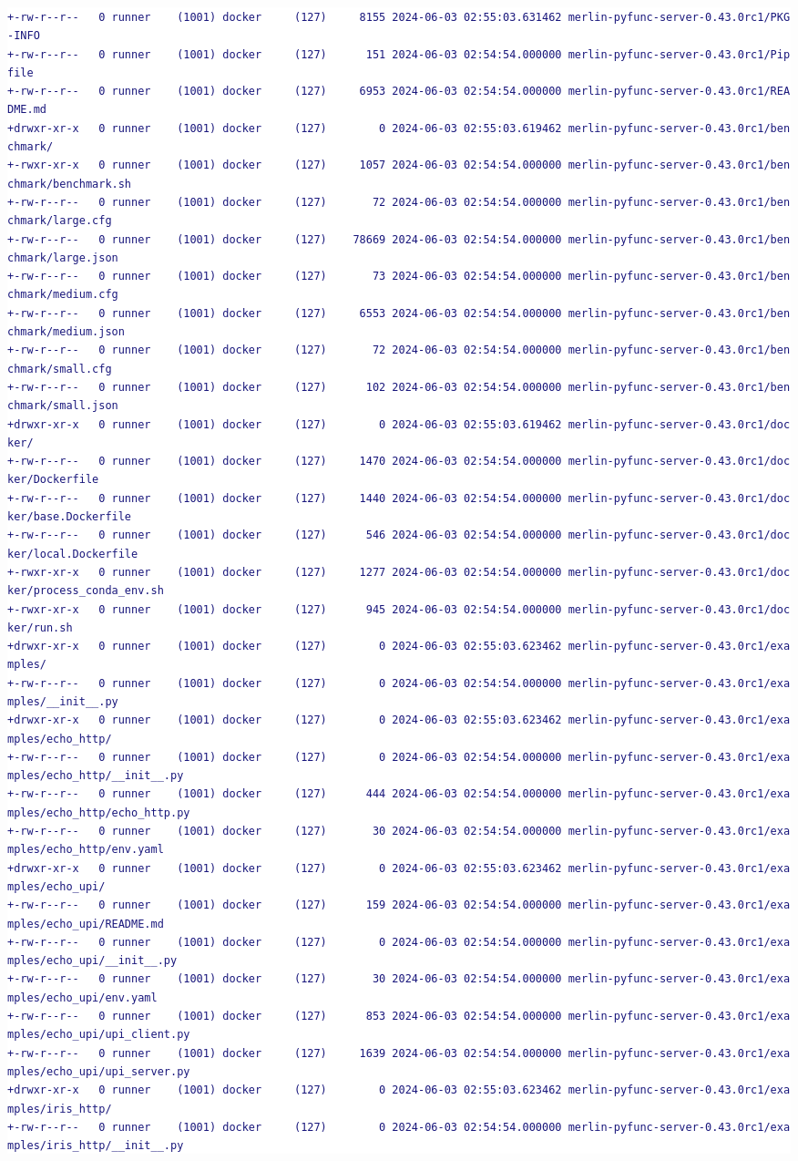 ```diff
+-rw-r--r--   0 runner    (1001) docker     (127)     8155 2024-06-03 02:55:03.631462 merlin-pyfunc-server-0.43.0rc1/PKG-INFO
+-rw-r--r--   0 runner    (1001) docker     (127)      151 2024-06-03 02:54:54.000000 merlin-pyfunc-server-0.43.0rc1/Pipfile
+-rw-r--r--   0 runner    (1001) docker     (127)     6953 2024-06-03 02:54:54.000000 merlin-pyfunc-server-0.43.0rc1/README.md
+drwxr-xr-x   0 runner    (1001) docker     (127)        0 2024-06-03 02:55:03.619462 merlin-pyfunc-server-0.43.0rc1/benchmark/
+-rwxr-xr-x   0 runner    (1001) docker     (127)     1057 2024-06-03 02:54:54.000000 merlin-pyfunc-server-0.43.0rc1/benchmark/benchmark.sh
+-rw-r--r--   0 runner    (1001) docker     (127)       72 2024-06-03 02:54:54.000000 merlin-pyfunc-server-0.43.0rc1/benchmark/large.cfg
+-rw-r--r--   0 runner    (1001) docker     (127)    78669 2024-06-03 02:54:54.000000 merlin-pyfunc-server-0.43.0rc1/benchmark/large.json
+-rw-r--r--   0 runner    (1001) docker     (127)       73 2024-06-03 02:54:54.000000 merlin-pyfunc-server-0.43.0rc1/benchmark/medium.cfg
+-rw-r--r--   0 runner    (1001) docker     (127)     6553 2024-06-03 02:54:54.000000 merlin-pyfunc-server-0.43.0rc1/benchmark/medium.json
+-rw-r--r--   0 runner    (1001) docker     (127)       72 2024-06-03 02:54:54.000000 merlin-pyfunc-server-0.43.0rc1/benchmark/small.cfg
+-rw-r--r--   0 runner    (1001) docker     (127)      102 2024-06-03 02:54:54.000000 merlin-pyfunc-server-0.43.0rc1/benchmark/small.json
+drwxr-xr-x   0 runner    (1001) docker     (127)        0 2024-06-03 02:55:03.619462 merlin-pyfunc-server-0.43.0rc1/docker/
+-rw-r--r--   0 runner    (1001) docker     (127)     1470 2024-06-03 02:54:54.000000 merlin-pyfunc-server-0.43.0rc1/docker/Dockerfile
+-rw-r--r--   0 runner    (1001) docker     (127)     1440 2024-06-03 02:54:54.000000 merlin-pyfunc-server-0.43.0rc1/docker/base.Dockerfile
+-rw-r--r--   0 runner    (1001) docker     (127)      546 2024-06-03 02:54:54.000000 merlin-pyfunc-server-0.43.0rc1/docker/local.Dockerfile
+-rwxr-xr-x   0 runner    (1001) docker     (127)     1277 2024-06-03 02:54:54.000000 merlin-pyfunc-server-0.43.0rc1/docker/process_conda_env.sh
+-rwxr-xr-x   0 runner    (1001) docker     (127)      945 2024-06-03 02:54:54.000000 merlin-pyfunc-server-0.43.0rc1/docker/run.sh
+drwxr-xr-x   0 runner    (1001) docker     (127)        0 2024-06-03 02:55:03.623462 merlin-pyfunc-server-0.43.0rc1/examples/
+-rw-r--r--   0 runner    (1001) docker     (127)        0 2024-06-03 02:54:54.000000 merlin-pyfunc-server-0.43.0rc1/examples/__init__.py
+drwxr-xr-x   0 runner    (1001) docker     (127)        0 2024-06-03 02:55:03.623462 merlin-pyfunc-server-0.43.0rc1/examples/echo_http/
+-rw-r--r--   0 runner    (1001) docker     (127)        0 2024-06-03 02:54:54.000000 merlin-pyfunc-server-0.43.0rc1/examples/echo_http/__init__.py
+-rw-r--r--   0 runner    (1001) docker     (127)      444 2024-06-03 02:54:54.000000 merlin-pyfunc-server-0.43.0rc1/examples/echo_http/echo_http.py
+-rw-r--r--   0 runner    (1001) docker     (127)       30 2024-06-03 02:54:54.000000 merlin-pyfunc-server-0.43.0rc1/examples/echo_http/env.yaml
+drwxr-xr-x   0 runner    (1001) docker     (127)        0 2024-06-03 02:55:03.623462 merlin-pyfunc-server-0.43.0rc1/examples/echo_upi/
+-rw-r--r--   0 runner    (1001) docker     (127)      159 2024-06-03 02:54:54.000000 merlin-pyfunc-server-0.43.0rc1/examples/echo_upi/README.md
+-rw-r--r--   0 runner    (1001) docker     (127)        0 2024-06-03 02:54:54.000000 merlin-pyfunc-server-0.43.0rc1/examples/echo_upi/__init__.py
+-rw-r--r--   0 runner    (1001) docker     (127)       30 2024-06-03 02:54:54.000000 merlin-pyfunc-server-0.43.0rc1/examples/echo_upi/env.yaml
+-rw-r--r--   0 runner    (1001) docker     (127)      853 2024-06-03 02:54:54.000000 merlin-pyfunc-server-0.43.0rc1/examples/echo_upi/upi_client.py
+-rw-r--r--   0 runner    (1001) docker     (127)     1639 2024-06-03 02:54:54.000000 merlin-pyfunc-server-0.43.0rc1/examples/echo_upi/upi_server.py
+drwxr-xr-x   0 runner    (1001) docker     (127)        0 2024-06-03 02:55:03.623462 merlin-pyfunc-server-0.43.0rc1/examples/iris_http/
+-rw-r--r--   0 runner    (1001) docker     (127)        0 2024-06-03 02:54:54.000000 merlin-pyfunc-server-0.43.0rc1/examples/iris_http/__init__.py
```
